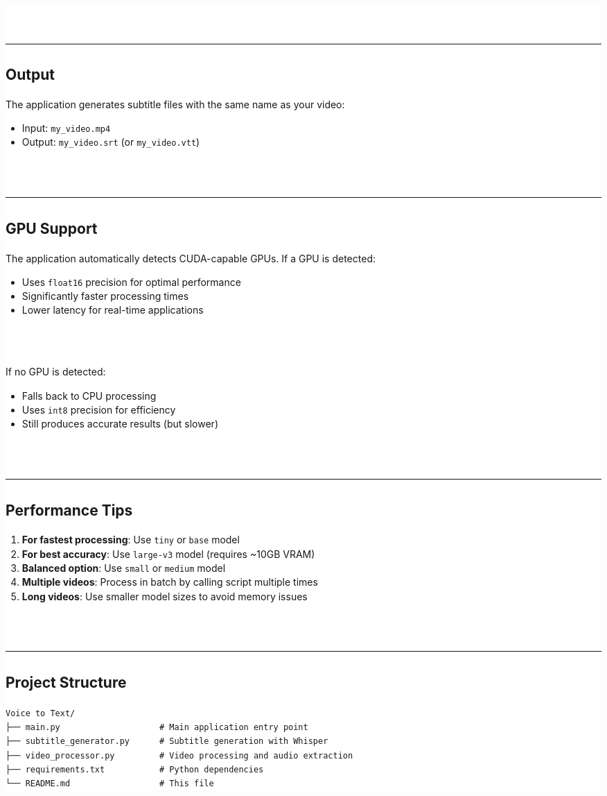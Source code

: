 </br></br>


---
## Output

The application generates subtitle files with the same name as your video:
- Input: `my_video.mp4`
- Output: `my_video.srt` (or `my_video.vtt`)

</br></br>


---
## GPU Support

The application automatically detects CUDA-capable GPUs. If a GPU is detected:
- Uses `float16` precision for optimal performance
- Significantly faster processing times
- Lower latency for real-time applications

</br></br>


If no GPU is detected:
- Falls back to CPU processing
- Uses `int8` precision for efficiency
- Still produces accurate results (but slower)

</br></br>


---
## Performance Tips

1. **For fastest processing**: Use `tiny` or `base` model
2. **For best accuracy**: Use `large-v3` model (requires ~10GB VRAM)
3. **Balanced option**: Use `small` or `medium` model
4. **Multiple videos**: Process in batch by calling script multiple times
5. **Long videos**: Use smaller model sizes to avoid memory issues

</br></br>


---
## Project Structure

```
Voice to Text/
├── main.py                    # Main application entry point
├── subtitle_generator.py      # Subtitle generation with Whisper
├── video_processor.py         # Video processing and audio extraction
├── requirements.txt           # Python dependencies
└── README.md                  # This file
```
